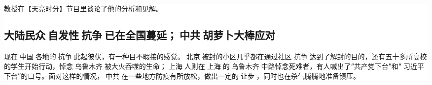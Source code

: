   教授在【天亮时分】节目里谈论了他的分析和见解。
 </p>
 <h2>
  大陆民众
  <ok href="/term/812865">
   自发性
  </ok>
  <ok href="/term/3803">
   抗争
  </ok>
  已在全国蔓延；
  <ok href="/term/1059">
   中共
  </ok>
  胡萝卜大棒应对
 </h2>
 <p>
  现在
  <ok href="/term/1120">
   中国
  </ok>
  各地的
  <ok href="/term/3803">
   抗争
  </ok>
  此起彼伏，有一种目不暇接的感觉。
  <ok href="/term/2252">
   北京
  </ok>
  被封的小区几乎都在通过社区
  <ok href="/term/3803">
   抗争
  </ok>
  达到了解封的目的，还有五十多所高校的学生开始行动，悼念
  <ok href="/term/9945">
   乌鲁木齐
  </ok>
  被大火吞噬的生命；
  <ok href="/term/2303">
   上海
  </ok>
  人则在
  <ok href="/term/2303">
   上海
  </ok>
  的
  <ok href="/term/9945">
   乌鲁木齐
  </ok>
  中路悼念死难者，有人喊出了“共产党下台”和“
  <ok href="/term/1063">
   习近平
  </ok>
  下台”的口号。面对这样的情况，
  <ok href="/term/1059">
   中共
  </ok>
  在一些地方防疫有所放松，做出一定的
  <ok href="/term/32963">
   让步
  </ok>
  ，同时也在杀气腾腾地准备镇压。
 </p>
 <p>
